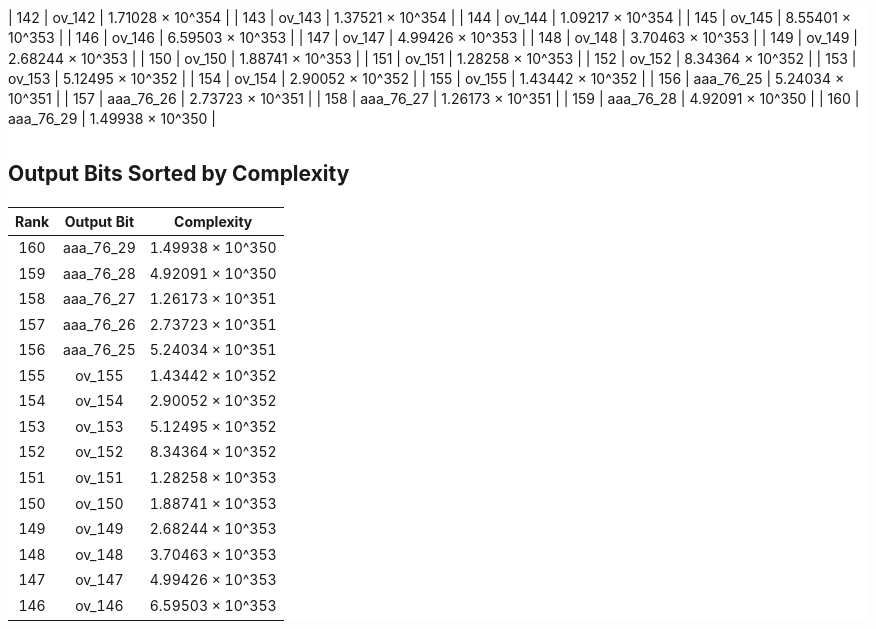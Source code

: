 | 142 | ov_142 | 1.71028 × 10^354 |
| 143 | ov_143 | 1.37521 × 10^354 |
| 144 | ov_144 | 1.09217 × 10^354 |
| 145 | ov_145 | 8.55401 × 10^353 |
| 146 | ov_146 | 6.59503 × 10^353 |
| 147 | ov_147 | 4.99426 × 10^353 |
| 148 | ov_148 | 3.70463 × 10^353 |
| 149 | ov_149 | 2.68244 × 10^353 |
| 150 | ov_150 | 1.88741 × 10^353 |
| 151 | ov_151 | 1.28258 × 10^353 |
| 152 | ov_152 | 8.34364 × 10^352 |
| 153 | ov_153 | 5.12495 × 10^352 |
| 154 | ov_154 | 2.90052 × 10^352 |
| 155 | ov_155 | 1.43442 × 10^352 |
| 156 | aaa_76_25 | 5.24034 × 10^351 |
| 157 | aaa_76_26 | 2.73723 × 10^351 |
| 158 | aaa_76_27 | 1.26173 × 10^351 |
| 159 | aaa_76_28 | 4.92091 × 10^350 |
| 160 | aaa_76_29 | 1.49938 × 10^350 |

## Output Bits Sorted by Complexity

| Rank | Output Bit | Complexity |
|:----:|:----------:|:----------:|
| 160 | aaa_76_29 | 1.49938 × 10^350 |
| 159 | aaa_76_28 | 4.92091 × 10^350 |
| 158 | aaa_76_27 | 1.26173 × 10^351 |
| 157 | aaa_76_26 | 2.73723 × 10^351 |
| 156 | aaa_76_25 | 5.24034 × 10^351 |
| 155 | ov_155 | 1.43442 × 10^352 |
| 154 | ov_154 | 2.90052 × 10^352 |
| 153 | ov_153 | 5.12495 × 10^352 |
| 152 | ov_152 | 8.34364 × 10^352 |
| 151 | ov_151 | 1.28258 × 10^353 |
| 150 | ov_150 | 1.88741 × 10^353 |
| 149 | ov_149 | 2.68244 × 10^353 |
| 148 | ov_148 | 3.70463 × 10^353 |
| 147 | ov_147 | 4.99426 × 10^353 |
| 146 | ov_146 | 6.59503 × 10^353 |
